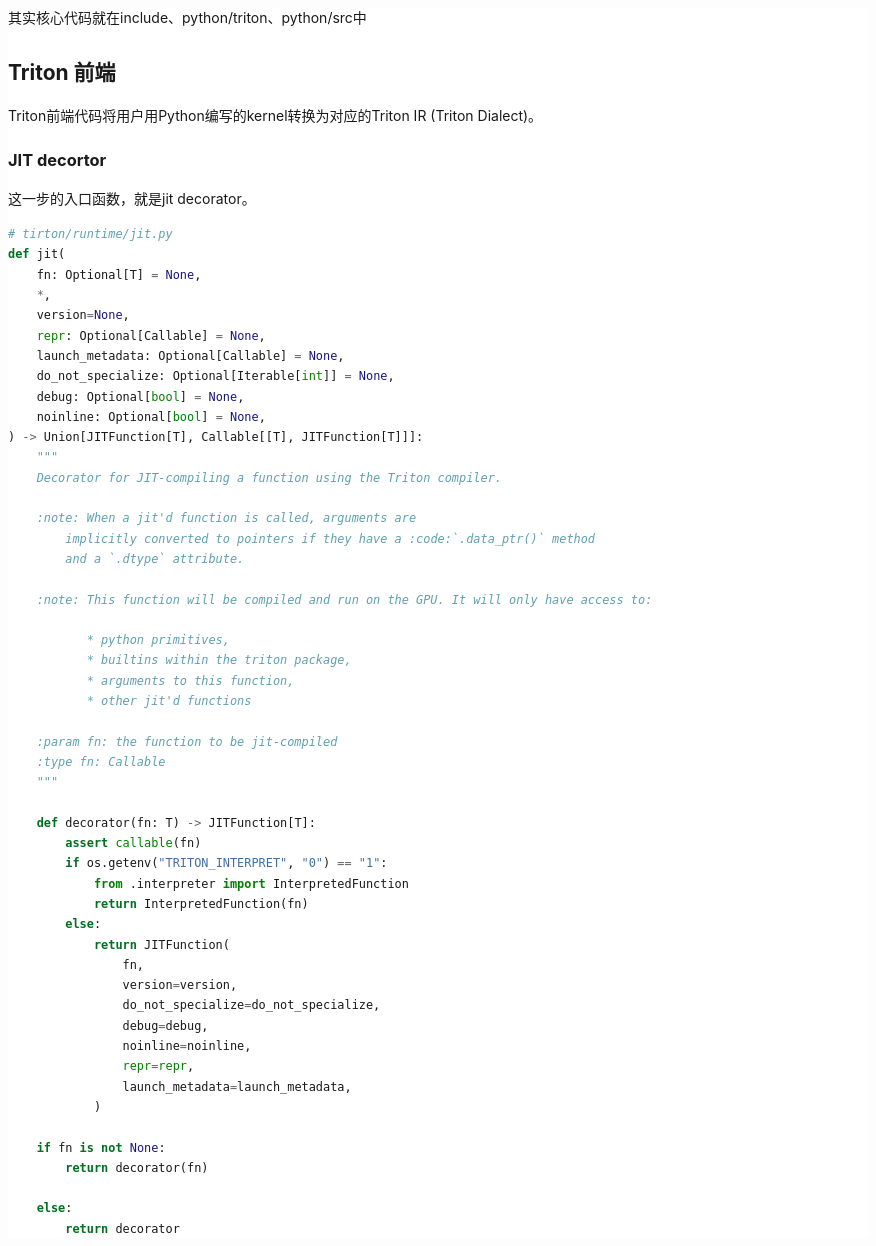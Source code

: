 
其实核心代码就在include、python/triton、python/src中

## Triton 前端

Triton前端代码将用户用Python编写的kernel转换为对应的Triton IR (Triton Dialect)。

### JIT decortor

这一步的入口函数，就是jit decorator。

```python
# tirton/runtime/jit.py
def jit(
    fn: Optional[T] = None,
    *,
    version=None,
    repr: Optional[Callable] = None,
    launch_metadata: Optional[Callable] = None,
    do_not_specialize: Optional[Iterable[int]] = None,
    debug: Optional[bool] = None,
    noinline: Optional[bool] = None,
) -> Union[JITFunction[T], Callable[[T], JITFunction[T]]]:
    """
    Decorator for JIT-compiling a function using the Triton compiler.

    :note: When a jit'd function is called, arguments are
        implicitly converted to pointers if they have a :code:`.data_ptr()` method
        and a `.dtype` attribute.

    :note: This function will be compiled and run on the GPU. It will only have access to:

           * python primitives,
           * builtins within the triton package,
           * arguments to this function,
           * other jit'd functions

    :param fn: the function to be jit-compiled
    :type fn: Callable
    """

    def decorator(fn: T) -> JITFunction[T]:
        assert callable(fn)
        if os.getenv("TRITON_INTERPRET", "0") == "1":
            from .interpreter import InterpretedFunction
            return InterpretedFunction(fn)
        else:
            return JITFunction(
                fn,
                version=version,
                do_not_specialize=do_not_specialize,
                debug=debug,
                noinline=noinline,
                repr=repr,
                launch_metadata=launch_metadata,
            )

    if fn is not None:
        return decorator(fn)

    else:
        return decorator
```
